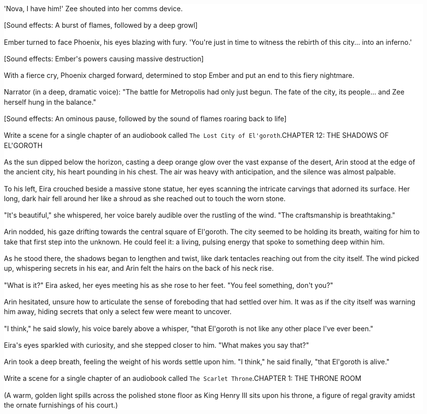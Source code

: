 'Nova, I have him!' Zee shouted into her comms device.

[Sound effects: A burst of flames, followed by a deep growl]

Ember turned to face Phoenix, his eyes blazing with fury. 'You're just in time to witness the rebirth of this city... into an inferno.'

[Sound effects: Ember's powers causing massive destruction]

With a fierce cry, Phoenix charged forward, determined to stop Ember and put an end to this fiery nightmare.

Narrator (in a deep, dramatic voice): "The battle for Metropolis had only just begun. The fate of the city, its people... and Zee herself hung in the balance."

[Sound effects: An ominous pause, followed by the sound of flames roaring back to life]<end>

Write a scene for a single chapter of an audiobook called `The Lost City of El'goroth`.<start>CHAPTER 12: THE SHADOWS OF EL'GOROTH

As the sun dipped below the horizon, casting a deep orange glow over the vast expanse of the desert, Arin stood at the edge of the ancient city, his heart pounding in his chest. The air was heavy with anticipation, and the silence was almost palpable.

To his left, Eira crouched beside a massive stone statue, her eyes scanning the intricate carvings that adorned its surface. Her long, dark hair fell around her like a shroud as she reached out to touch the worn stone.

"It's beautiful," she whispered, her voice barely audible over the rustling of the wind. "The craftsmanship is breathtaking."

Arin nodded, his gaze drifting towards the central square of El'goroth. The city seemed to be holding its breath, waiting for him to take that first step into the unknown. He could feel it: a living, pulsing energy that spoke to something deep within him.

As he stood there, the shadows began to lengthen and twist, like dark tentacles reaching out from the city itself. The wind picked up, whispering secrets in his ear, and Arin felt the hairs on the back of his neck rise.

"What is it?" Eira asked, her eyes meeting his as she rose to her feet. "You feel something, don't you?"

Arin hesitated, unsure how to articulate the sense of foreboding that had settled over him. It was as if the city itself was warning him away, hiding secrets that only a select few were meant to uncover.

"I think," he said slowly, his voice barely above a whisper, "that El'goroth is not like any other place I've ever been."

Eira's eyes sparkled with curiosity, and she stepped closer to him. "What makes you say that?"

Arin took a deep breath, feeling the weight of his words settle upon him. "I think," he said finally, "that El'goroth is alive."<end>

Write a scene for a single chapter of an audiobook called `The Scarlet Throne`.<start>CHAPTER 1: THE THRONE ROOM

(A warm, golden light spills across the polished stone floor as King Henry III sits upon his throne, a figure of regal gravity amidst the ornate furnishings of his court.)
